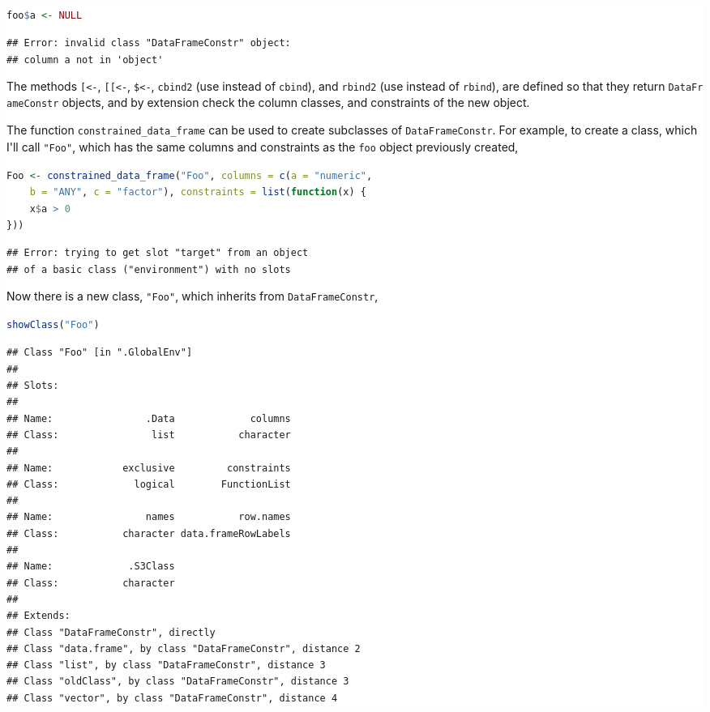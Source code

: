 ```r
foo$a <- NULL
```

```
## Error: invalid class "DataFrameConstr" object:
## column a not in 'object'
```


The methods
`[<-`, `[[<-`, `$<-`, `cbind2` (use instead of `cbind`), and `rbind2` (use instead of `rbind`), are defined so that they return `DataFrameConstr` objects, and by extension check the column classes, and constraints of the new object.

The function `constrained_data_frame` can be used to create subclasses
of `DataFrameConstr`. For example, to create a class, which I'll call `"Foo"`, which 
has the same columns and constraints as the `foo` object previously created,

```r
Foo <- constrained_data_frame("Foo", columns = c(a = "numeric", 
    b = "ANY", c = "factor"), constraints = list(function(x) {
    x$a > 0
}))
```

```
## Error: trying to get slot "target" from an object
## of a basic class ("environment") with no slots
```

Now there is a new class, `"Foo"`, which inherits from `DataFrameConstr`,

```r
showClass("Foo")
```

```
## Class "Foo" [in ".GlobalEnv"]
## 
## Slots:
##                                               
## Name:                .Data             columns
## Class:                list           character
##                                               
## Name:            exclusive         constraints
## Class:             logical        FunctionList
##                                               
## Name:                names           row.names
## Class:           character data.frameRowLabels
##                           
## Name:             .S3Class
## Class:           character
## 
## Extends: 
## Class "DataFrameConstr", directly
## Class "data.frame", by class "DataFrameConstr", distance 2
## Class "list", by class "DataFrameConstr", distance 3
## Class "oldClass", by class "DataFrameConstr", distance 3
## Class "vector", by class "DataFrameConstr", distance 4
```
